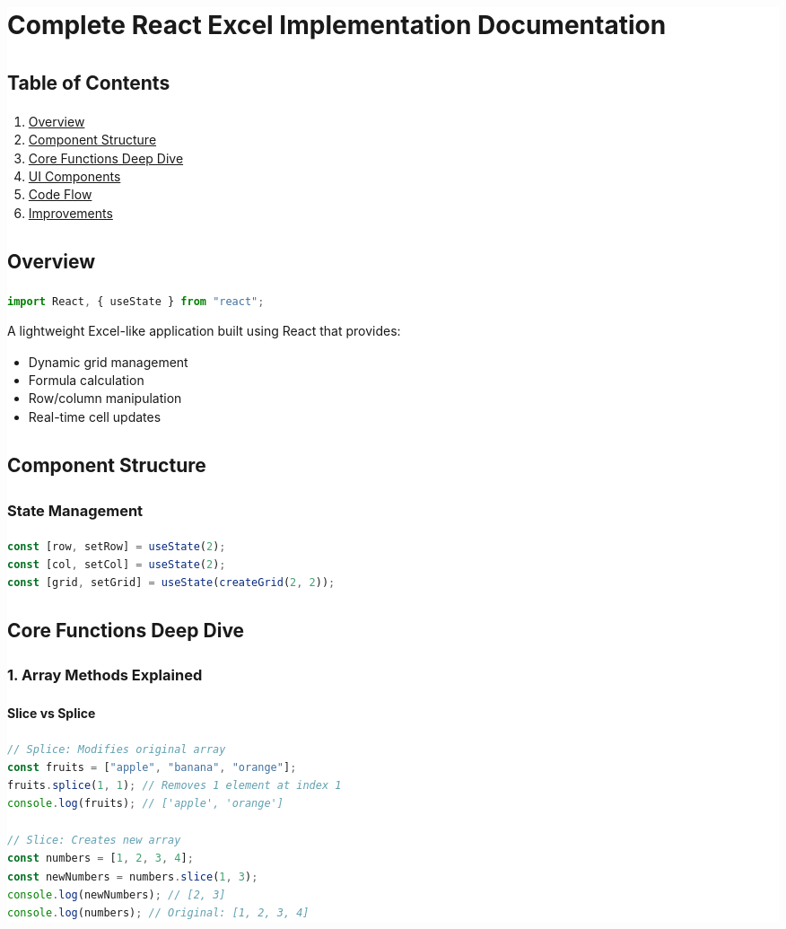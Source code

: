 # Complete React Excel Implementation Documentation

## Table of Contents

1. [Overview](#overview)
2. [Component Structure](#component-structure)
3. [Core Functions Deep Dive](#core-functions-deep-dive)
4. [UI Components](#ui-components)
5. [Code Flow](#code-flow)
6. [Improvements](#improvements)

## Overview

```javascript
import React, { useState } from "react";
```

A lightweight Excel-like application built using React that provides:

- Dynamic grid management
- Formula calculation
- Row/column manipulation
- Real-time cell updates

## Component Structure

### State Management

```javascript
const [row, setRow] = useState(2);
const [col, setCol] = useState(2);
const [grid, setGrid] = useState(createGrid(2, 2));
```

## Core Functions Deep Dive

### 1. Array Methods Explained

#### Slice vs Splice

```javascript
// Splice: Modifies original array
const fruits = ["apple", "banana", "orange"];
fruits.splice(1, 1); // Removes 1 element at index 1
console.log(fruits); // ['apple', 'orange']

// Slice: Creates new array
const numbers = [1, 2, 3, 4];
const newNumbers = numbers.slice(1, 3);
console.log(newNumbers); // [2, 3]
console.log(numbers); // Original: [1, 2, 3, 4]
```
